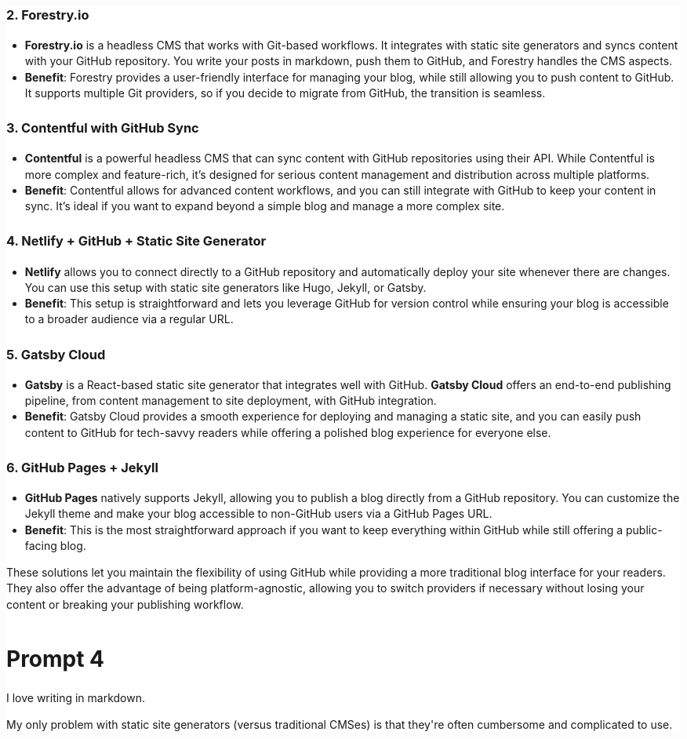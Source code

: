 ### 2. **Forestry.io**
   - **Forestry.io** is a headless CMS that works with Git-based workflows. It integrates with static site generators and syncs content with your GitHub repository. You write your posts in markdown, push them to GitHub, and Forestry handles the CMS aspects.
   - **Benefit**: Forestry provides a user-friendly interface for managing your blog, while still allowing you to push content to GitHub. It supports multiple Git providers, so if you decide to migrate from GitHub, the transition is seamless.

### 3. **Contentful with GitHub Sync**
   - **Contentful** is a powerful headless CMS that can sync content with GitHub repositories using their API. While Contentful is more complex and feature-rich, it’s designed for serious content management and distribution across multiple platforms.
   - **Benefit**: Contentful allows for advanced content workflows, and you can still integrate with GitHub to keep your content in sync. It’s ideal if you want to expand beyond a simple blog and manage a more complex site.

### 4. **Netlify + GitHub + Static Site Generator**
   - **Netlify** allows you to connect directly to a GitHub repository and automatically deploy your site whenever there are changes. You can use this setup with static site generators like Hugo, Jekyll, or Gatsby.
   - **Benefit**: This setup is straightforward and lets you leverage GitHub for version control while ensuring your blog is accessible to a broader audience via a regular URL.

### 5. **Gatsby Cloud**
   - **Gatsby** is a React-based static site generator that integrates well with GitHub. **Gatsby Cloud** offers an end-to-end publishing pipeline, from content management to site deployment, with GitHub integration.
   - **Benefit**: Gatsby Cloud provides a smooth experience for deploying and managing a static site, and you can easily push content to GitHub for tech-savvy readers while offering a polished blog experience for everyone else.

### 6. **GitHub Pages + Jekyll**
   - **GitHub Pages** natively supports Jekyll, allowing you to publish a blog directly from a GitHub repository. You can customize the Jekyll theme and make your blog accessible to non-GitHub users via a GitHub Pages URL.
   - **Benefit**: This is the most straightforward approach if you want to keep everything within GitHub while still offering a public-facing blog.

These solutions let you maintain the flexibility of using GitHub while providing a more traditional blog interface for your readers. They also offer the advantage of being platform-agnostic, allowing you to switch providers if necessary without losing your content or breaking your publishing workflow.

# Prompt 4

I love writing in markdown. 

My only problem with static site generators (versus traditional CMSes) is that they're often cumbersome and complicated to use. 
